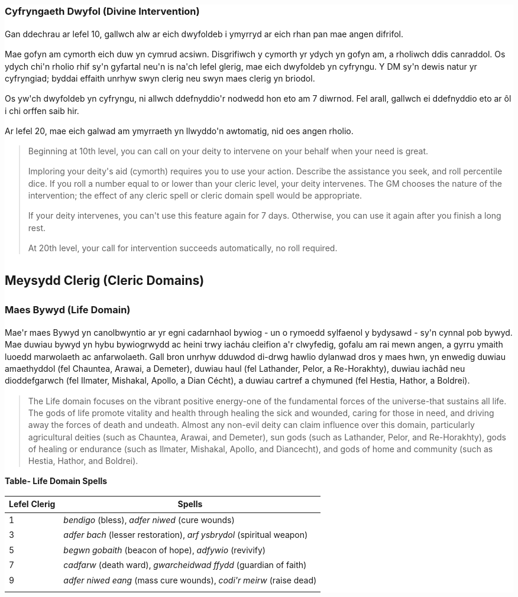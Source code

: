 ### Cyfryngaeth Dwyfol (Divine Intervention)

Gan ddechrau ar lefel 10, gallwch alw ar eich dwyfoldeb i ymyrryd ar eich rhan pan mae angen difrifol.

Mae gofyn am cymorth eich duw yn cymrud acsiwn. Disgrifiwch y cymorth yr ydych yn gofyn am, a rholiwch ddis canraddol. Os ydych chi'n rholio rhif sy'n gyfartal neu'n is na'ch lefel glerig, mae eich dwyfoldeb yn cyfryngu. Y DM sy'n dewis natur yr cyfryngiad; byddai effaith unrhyw swyn clerig neu swyn maes clerig yn briodol.

Os yw'ch dwyfoldeb yn cyfryngu, ni allwch ddefnyddio'r nodwedd hon eto am 7 diwrnod. Fel arall, gallwch ei ddefnyddio eto ar ôl i chi orffen saib hir.

Ar lefel 20, mae eich galwad am ymyrraeth yn llwyddo'n awtomatig, nid oes angen rholio.

>  Beginning at 10th level, you can call on your deity to intervene on your behalf when your need is great.
>  
>  Imploring your deity's aid (cymorth) requires you to use your action. Describe the assistance you seek, and roll percentile dice. If you roll a number equal to or lower than your cleric level, your deity intervenes. The GM chooses the nature of the intervention; the effect of any cleric spell or cleric domain spell would be appropriate.
>  
>  If your deity intervenes, you can't use this feature again for 7 days. Otherwise, you can use it again after you finish a long rest.
>  
>  At 20th level, your call for intervention succeeds automatically, no roll required.

## Meysydd Clerig (Cleric Domains)

### Maes Bywyd (Life Domain)

Mae'r maes Bywyd yn canolbwyntio ar yr egni cadarnhaol bywiog - un o rymoedd sylfaenol y bydysawd - sy'n cynnal pob bywyd. Mae duwiau bywyd yn hybu bywiogrwydd ac heini trwy iacháu cleifion a'r clwyfedig, gofalu am rai mewn angen, a gyrru ymaith luoedd marwolaeth ac anfarwolaeth. Gall bron unrhyw dduwdod di-drwg hawlio dylanwad dros y maes hwn, yn enwedig duwiau amaethyddol (fel Chauntea, Arawai, a Demeter), duwiau haul (fel Lathander, Pelor, a Re-Horakhty), duwiau iachâd neu dioddefgarwch (fel Ilmater, Mishakal, Apollo, a Dian Cécht), a duwiau cartref a chymuned (fel Hestia, Hathor, a Boldrei).

>  The Life domain focuses on the vibrant positive energy-one of the fundamental forces of the universe-that sustains all life. The gods of life promote vitality and health through healing the sick and wounded, caring for those in need, and driving away the forces of death and undeath. Almost any non-evil deity can claim influence over this domain, particularly agricultural deities (such as Chauntea, Arawai, and Demeter), sun gods (such as Lathander, Pelor, and Re-Horakhty), gods of healing or endurance (such as Ilmater, Mishakal, Apollo, and Diancecht), and gods of home and community (such as Hestia, Hathor, and Boldrei).

**Table- Life Domain Spells**

| Lefel Clerig | Spells                               |
|--------------|--------------------------------------|
| 1            | *bendigo* (bless), *adfer niwed* (cure wounds)                   |
| 3            | *adfer bach* (lesser restoration), *arf ysbrydol* (spiritual weapon) |
| 5            | *begwn gobaith* (beacon of hope), *adfywio* (revivify)             |
| 7            | *cadfarw* (death ward), *gwarcheidwad ffydd* (guardian of faith)        |
| 9            | *adfer niwed eang* (mass cure wounds), *codi'r meirw* (raise dead)         |
|              |      
